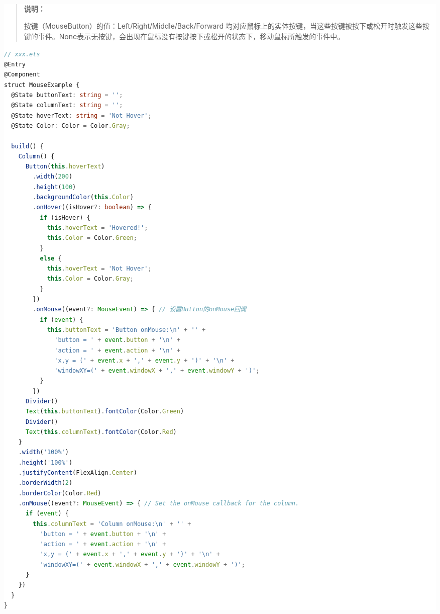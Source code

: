 
>**说明：**
>
>按键（MouseButton）的值：Left/Right/Middle/Back/Forward 均对应鼠标上的实体按键，当这些按键被按下或松开时触发这些按键的事件。None表示无按键，会出现在鼠标没有按键按下或松开的状态下，移动鼠标所触发的事件中。



```ts
// xxx.ets
@Entry
@Component
struct MouseExample {
  @State buttonText: string = '';
  @State columnText: string = '';
  @State hoverText: string = 'Not Hover';
  @State Color: Color = Color.Gray;

  build() {
    Column() {
      Button(this.hoverText)
        .width(200)
        .height(100)
        .backgroundColor(this.Color)
        .onHover((isHover?: boolean) => {
          if (isHover) {
            this.hoverText = 'Hovered!';
            this.Color = Color.Green;
          }
          else {
            this.hoverText = 'Not Hover';
            this.Color = Color.Gray;
          }
        })
        .onMouse((event?: MouseEvent) => { // 设置Button的onMouse回调
          if (event) {
            this.buttonText = 'Button onMouse:\n' + '' +
              'button = ' + event.button + '\n' +
              'action = ' + event.action + '\n' +
              'x,y = (' + event.x + ',' + event.y + ')' + '\n' +
              'windowXY=(' + event.windowX + ',' + event.windowY + ')';
          }
        })
      Divider()
      Text(this.buttonText).fontColor(Color.Green)
      Divider()
      Text(this.columnText).fontColor(Color.Red)
    }
    .width('100%')
    .height('100%')
    .justifyContent(FlexAlign.Center)
    .borderWidth(2)
    .borderColor(Color.Red)
    .onMouse((event?: MouseEvent) => { // Set the onMouse callback for the column.
      if (event) {
        this.columnText = 'Column onMouse:\n' + '' +
          'button = ' + event.button + '\n' +
          'action = ' + event.action + '\n' +
          'x,y = (' + event.x + ',' + event.y + ')' + '\n' +
          'windowXY=(' + event.windowX + ',' + event.windowY + ')';
      }
    })
  }
}
```
